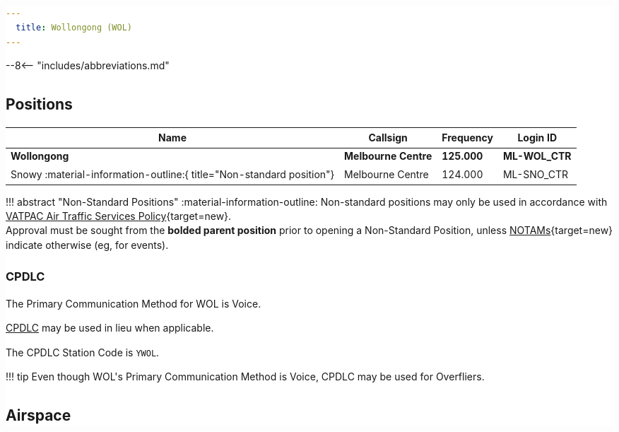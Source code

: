 ```yaml
---
  title: Wollongong (WOL)
---
```


--8<-- "includes/abbreviations.md"
## Positions

| Name | Callsign | Frequency | Login ID |
| ---- | -------- | --------- | -------- |
| **Wollongong** | **Melbourne Centre** | **125.000** | **ML-WOL_CTR** |
| <span class="indented">Snowy :material-information-outline:{ title="Non-standard position"} | Melbourne Centre | 124.000 | ML-SNO_CTR |

!!! abstract "Non-Standard Positions"
    :material-information-outline: Non-standard positions may only be used in accordance with [VATPAC Air Traffic Services Policy](https://vatpac.org/publications/policies){target=new}.  
    Approval must be sought from the **bolded parent position** prior to opening a Non-Standard Position, unless [NOTAMs](https://vatpac.org/publications/notam){target=new} indicate otherwise (eg, for events).

### CPDLC
The Primary Communication Method for WOL is Voice.

[CPDLC](../../../client/cpdlc) may be used in lieu when applicable.

The CPDLC Station Code is `YWOL`.

!!! tip
    Even though WOL's Primary Communication Method is Voice, CPDLC may be used for Overfliers.

## Airspace

<figure markdown>
